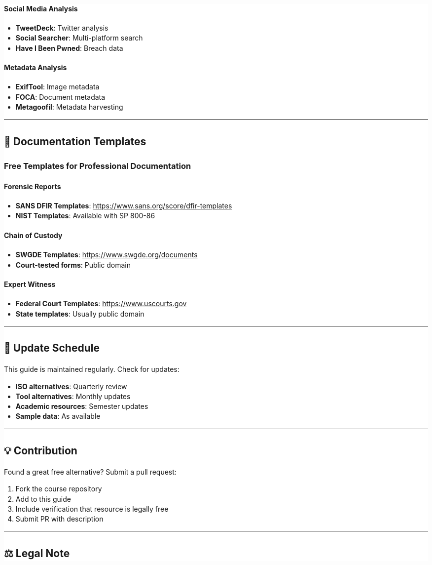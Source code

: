 #### Social Media Analysis
- **TweetDeck**: Twitter analysis
- **Social Searcher**: Multi-platform search
- **Have I Been Pwned**: Breach data

#### Metadata Analysis
- **ExifTool**: Image metadata
- **FOCA**: Document metadata
- **Metagoofil**: Metadata harvesting

---

## 📝 Documentation Templates

### Free Templates for Professional Documentation

#### Forensic Reports
- **SANS DFIR Templates**: https://www.sans.org/score/dfir-templates
- **NIST Templates**: Available with SP 800-86

#### Chain of Custody
- **SWGDE Templates**: https://www.swgde.org/documents
- **Court-tested forms**: Public domain

#### Expert Witness
- **Federal Court Templates**: https://www.uscourts.gov
- **State templates**: Usually public domain

---

## 🔄 Update Schedule

This guide is maintained regularly. Check for updates:
- **ISO alternatives**: Quarterly review
- **Tool alternatives**: Monthly updates
- **Academic resources**: Semester updates
- **Sample data**: As available

---

## 💡 Contribution

Found a great free alternative? Submit a pull request:
1. Fork the course repository
2. Add to this guide
3. Include verification that resource is legally free
4. Submit PR with description

---

## ⚖️ Legal Note
